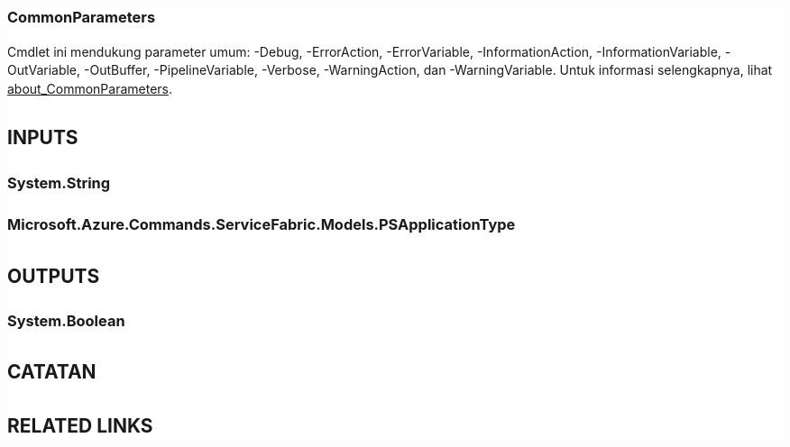 ### CommonParameters
Cmdlet ini mendukung parameter umum: -Debug, -ErrorAction, -ErrorVariable, -InformationAction, -InformationVariable, -OutVariable, -OutBuffer, -PipelineVariable, -Verbose, -WarningAction, dan -WarningVariable. Untuk informasi selengkapnya, lihat [about_CommonParameters](http://go.microsoft.com/fwlink/?LinkID=113216).

## INPUTS

### System.String

### Microsoft.Azure.Commands.ServiceFabric.Models.PSApplicationType

## OUTPUTS

### System.Boolean

## CATATAN

## RELATED LINKS
